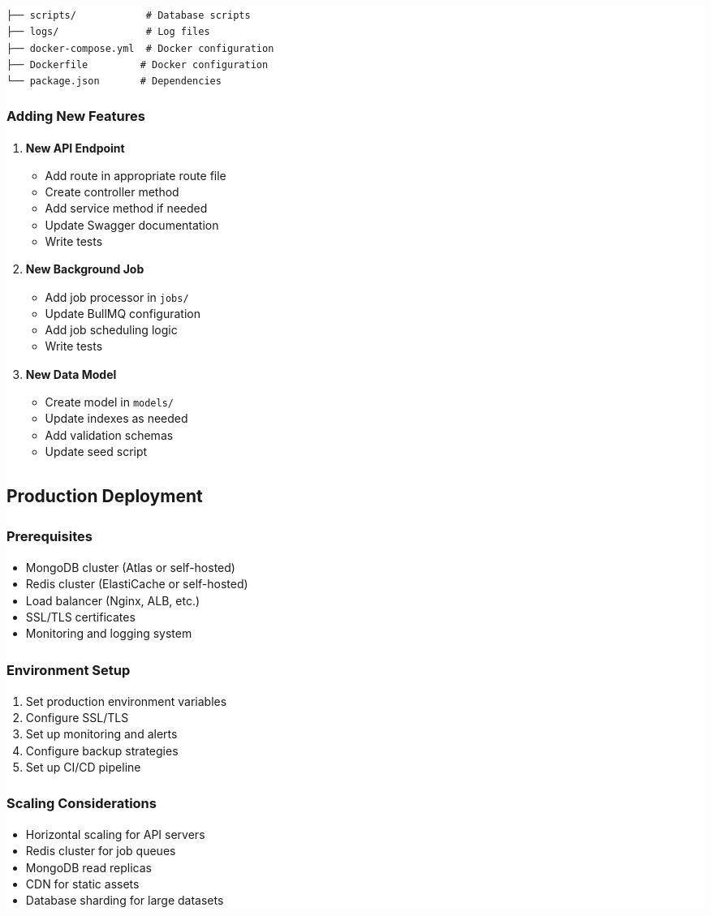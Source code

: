 ```
├── scripts/            # Database scripts
├── logs/               # Log files
├── docker-compose.yml  # Docker configuration
├── Dockerfile         # Docker configuration
└── package.json       # Dependencies
```

### Adding New Features

1. **New API Endpoint**
   - Add route in appropriate route file
   - Create controller method
   - Add service method if needed
   - Update Swagger documentation
   - Write tests

2. **New Background Job**
   - Add job processor in `jobs/`
   - Update BullMQ configuration
   - Add job scheduling logic
   - Write tests

3. **New Data Model**
   - Create model in `models/`
   - Update indexes as needed
   - Add validation schemas
   - Update seed script

## Production Deployment

### Prerequisites
- MongoDB cluster (Atlas or self-hosted)
- Redis cluster (ElastiCache or self-hosted)
- Load balancer (Nginx, ALB, etc.)
- SSL/TLS certificates
- Monitoring and logging system

### Environment Setup
1. Set production environment variables
2. Configure SSL/TLS
3. Set up monitoring and alerts
4. Configure backup strategies
5. Set up CI/CD pipeline

### Scaling Considerations
- Horizontal scaling for API servers
- Redis cluster for job queues
- MongoDB read replicas
- CDN for static assets
- Database sharding for large datasets
